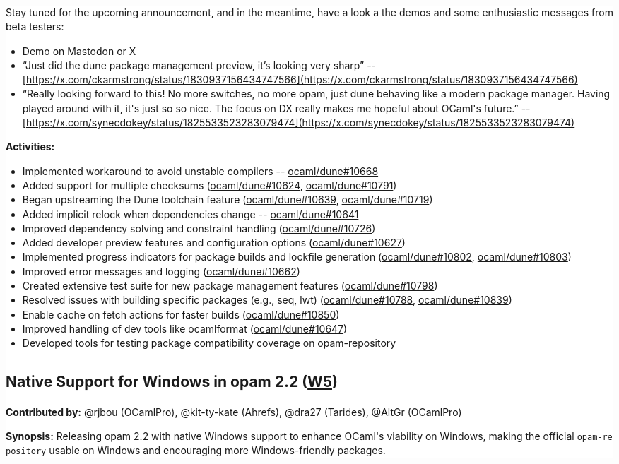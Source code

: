 Stay tuned for the upcoming announcement, and in the meantime, have a look a the demos and some enthusiastic messages from beta testers:



* Demo on [Mastodon](https://mas.to/deck/@leostera/112988841207690720) or [X](https://x.com/leostera/status/1825519465527673238)
* “Just did the dune package management preview, it’s looking very sharp” -- [https://x.com/ckarmstrong/status/1830937156434747566](https://x.com/ckarmstrong/status/1830937156434747566)
* “Really looking forward to this! No more switches, no more opam, just dune behaving like a modern package manager. Having played around with it, it's just so so nice. The focus on DX really makes me hopeful about OCaml's future.” -- [https://x.com/synecdokey/status/1825533523283079474](https://x.com/synecdokey/status/1825533523283079474)

**Activities:**



* Implemented workaround to avoid unstable compilers -- [ocaml/dune#10668](https://github.com/ocaml/dune/pull/10668)
* Added support for multiple checksums ([ocaml/dune#10624](https://github.com/ocaml/dune/pull/10624), [ocaml/dune#10791](https://github.com/ocaml/dune/pull/10791))
* Began upstreaming the Dune toolchain feature ([ocaml/dune#10639](https://github.com/ocaml/dune/pull/10639), [ocaml/dune#10719](https://github.com/ocaml/dune/pull/10719))
* Added implicit relock when dependencies change -- [ocaml/dune#10641](https://github.com/ocaml/dune/pull/10641)
* Improved dependency solving and constraint handling ([ocaml/dune#10726](https://github.com/ocaml/dune/pull/10726))
* Added developer preview features and configuration options ([ocaml/dune#10627](https://github.com/ocaml/dune/pull/10627))
* Implemented progress indicators for package builds and lockfile generation ([ocaml/dune#10802](https://github.com/ocaml/dune/pull/10802), [ocaml/dune#10803](https://github.com/ocaml/dune/pull/10803))
* Improved error messages and logging ([ocaml/dune#10662](https://github.com/ocaml/dune/pull/10662))
* Created extensive test suite for new package management features ([ocaml/dune#10798](https://github.com/ocaml/dune/pull/10798))
* Resolved issues with building specific packages (e.g., seq, lwt) ([ocaml/dune#10788](https://github.com/ocaml/dune/issues/10788), [ocaml/dune#10839](https://github.com/ocaml/dune/issues/10839))
* Enable cache on fetch actions for faster builds ([ocaml/dune#10850](https://github.com/ocaml/dune/pull/10850))
* Improved handling of dev tools like ocamlformat ([ocaml/dune#10647](https://github.com/ocaml/dune/pull/10647))
* Developed tools for testing package compatibility coverage on opam-repository


## **Native Support for Windows in opam 2.2 ([W5](https://ocaml.org/docs/platform-roadmap#w5-manage-dependencies))**

**Contributed by:** @rjbou (OCamlPro), @kit-ty-kate (Ahrefs), @dra27 (Tarides), @AltGr (OCamlPro)

**Synopsis:** Releasing opam 2.2 with native Windows support to enhance OCaml's viability on Windows, making the official `opam-repository` usable on Windows and encouraging more Windows-friendly packages.
